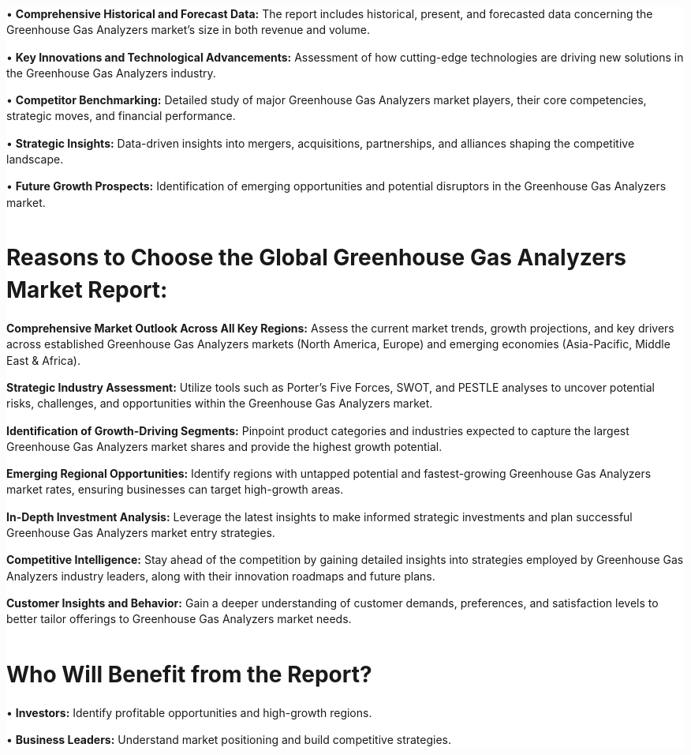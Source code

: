 • <strong>Comprehensive Historical and Forecast Data:</strong> The report includes historical, present, and forecasted data concerning the Greenhouse Gas Analyzers market’s size in both revenue and volume.

• <strong>Key Innovations and Technological Advancements:</strong> Assessment of how cutting-edge technologies are driving new solutions in the Greenhouse Gas Analyzers industry.

• <strong>Competitor Benchmarking:</strong> Detailed study of major Greenhouse Gas Analyzers market players, their core competencies, strategic moves, and financial performance.

• <strong>Strategic Insights:</strong> Data-driven insights into mergers, acquisitions, partnerships, and alliances shaping the competitive landscape.

• <strong>Future Growth Prospects:</strong> Identification of emerging opportunities and potential disruptors in the Greenhouse Gas Analyzers market.

# <strong>Reasons to Choose the Global Greenhouse Gas Analyzers Market Report:</strong>

<strong>Comprehensive Market Outlook Across All Key Regions:</strong>
Assess the current market trends, growth projections, and key drivers across established Greenhouse Gas Analyzers markets (North America, Europe) and emerging economies (Asia-Pacific, Middle East & Africa).

<strong>Strategic Industry Assessment:</strong>
Utilize tools such as Porter’s Five Forces, SWOT, and PESTLE analyses to uncover potential risks, challenges, and opportunities within the Greenhouse Gas Analyzers market.

<strong>Identification of Growth-Driving Segments:</strong>
Pinpoint product categories and industries expected to capture the largest Greenhouse Gas Analyzers market shares and provide the highest growth potential.

<strong>Emerging Regional Opportunities:</strong>
Identify regions with untapped potential and fastest-growing Greenhouse Gas Analyzers market rates, ensuring businesses can target high-growth areas.

<strong>In-Depth Investment Analysis:</strong>
Leverage the latest insights to make informed strategic investments and plan successful Greenhouse Gas Analyzers market entry strategies.

<strong>Competitive Intelligence:</strong>
Stay ahead of the competition by gaining detailed insights into strategies employed by Greenhouse Gas Analyzers industry leaders, along with their innovation roadmaps and future plans.

<strong>Customer Insights and Behavior:</strong>
Gain a deeper understanding of customer demands, preferences, and satisfaction levels to better tailor offerings to Greenhouse Gas Analyzers market needs.

# <strong>Who Will Benefit from the Report?</strong>

• <strong>Investors:</strong> Identify profitable opportunities and high-growth regions.

• <strong>Business Leaders:</strong> Understand market positioning and build competitive strategies.
